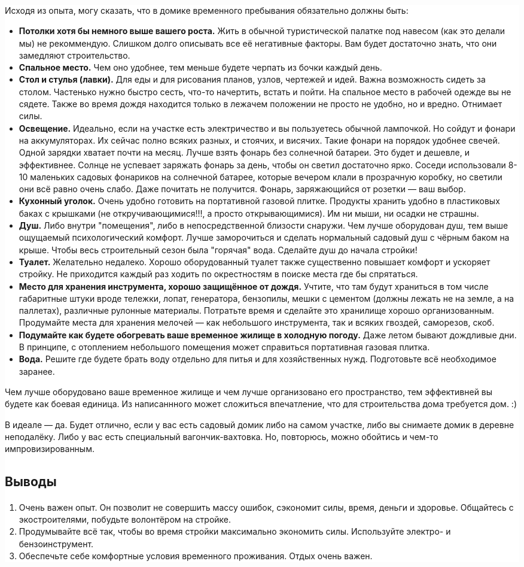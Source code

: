 Исходя из опыта, могу сказать, что в домике временного пребывания обязательно должны быть:

- **Потолки хотя бы немного выше вашего роста.** Жить в обычной туристической палатке под навесом (как это делали мы) не рекоммендую. Слишком долго описывать все её негативные факторы. Вам будет достаточно знать, что они замедляют строительство.
- **Спальное место.** Чем оно удобнее, тем меньше будете черпать из бочки каждый день.
- **Стол и стулья (лавки).** Для еды и для рисования планов, узлов, чертежей и идей. Важна возможность сидеть за столом. Частенько нужно быстро сесть, что-то начертить, встать и пойти. На спальное место в рабочей одежде вы не сядете. Также во время дождя находится только в лежачем положении не просто не удобно, но и вредно. Отнимает силы.
- **Освещение.** Идеально, если на участке есть электричество и вы пользуетесь обычной лампочкой. Но сойдут и фонари на аккумуляторах. Их сейчас полно всяких разных, и стоячих, и висячих. Такие фонари на порядок удобнее свечей. Одной зарядки хватает почти на месяц. Лучше взять фонарь без солнечной батареи. Это будет и дешевле, и эффективнее. Солнце не успевает заряжать фонарь за день, чтобы он светил достаточно ярко. Соседи использовали 8-10 маленьких садовых фонариков на солнечной батарее, которые вечером клали в прозрачную коробку, но светили они всё равно очень слабо. Даже почитать не получится. Фонарь, заряжающийся от розетки — ваш выбор.
- **Кухонный уголок.** Очень удобно готовить на портативной газовой плитке. Продукты хранить удобно в пластиковых баках с крышками (не откручивающимися!!!, а просто открывающимися). Им ни мыши, ни осадки не страшны.
- **Душ.** Либо внутри "помещения", либо в непосредственной близости снаружи. Чем лучше оборудован душ, тем выше ощущаемый психологический комфорт. Лучше заморочиться и сделать нормальный садовый душ с чёрным баком на крыше. Чтобы весь строительный сезон была "горячая" вода. Сделайте душ до начала стройки!
- **Туалет.** Желательно недалеко. Хорошо оборудованный туалет также существенно повышает комфорт и ускоряет стройку. Не приходится каждый раз ходить по окрестностям в поиске места где бы спрятаться.
- **Место для хранения инструмента, хорошо защищённое от дождя.** Учтите, что там будут храниться в том числе габаритные штуки вроде тележки, лопат, генератора, бензопилы, мешки с цементом (должны лежать не на земле, а на паллетах), различные рулонные материалы. Потратьте время и сделайте это хранилище хорошо организованным. Продумайте места для хранения мелочей — как небольшого инструмента, так и всяких гвоздей, саморезов, скоб.
- **Подумайте как будете обогревать ваше временное жилище в холодную погоду.** Даже летом бывают дождливые дни. В принципе, с отоплением небольшого помещения может справиться портативная газовая плитка.
- **Вода.** Решите где будете брать воду отдельно для питья и для хозяйственных нужд. Подготовьте всё необходимое заранее.

Чем лучше оборудовано ваше временное жилище и чем лучше организовано его пространство, тем эффективней вы будете как боевая единица. Из написаннного может сложиться впечатление, что для строительства дома требуется дом. :)

В идеале — да. Будет отлично, если у вас есть садовый домик либо на самом участке, либо вы снимаете домик в деревне неподалёку. Либо у вас есть специальный вагончик-вахтовка. Но, повторюсь, можно обойтись и чем-то импровизированным.

## Выводы

1. Очень важен опыт. Он позволит не совершить массу ошибок, сэкономит силы, время, деньги и здоровье. Общайтесь с экостроителями, побудьте волонтёром на стройке.
2. Продумывайте всё так, чтобы во время стройки максимально экономить силы. Используйте электро- и бензоинструмент.
3. Обеспечьте себе комфортные условия временного проживания. Отдых очень важен.
